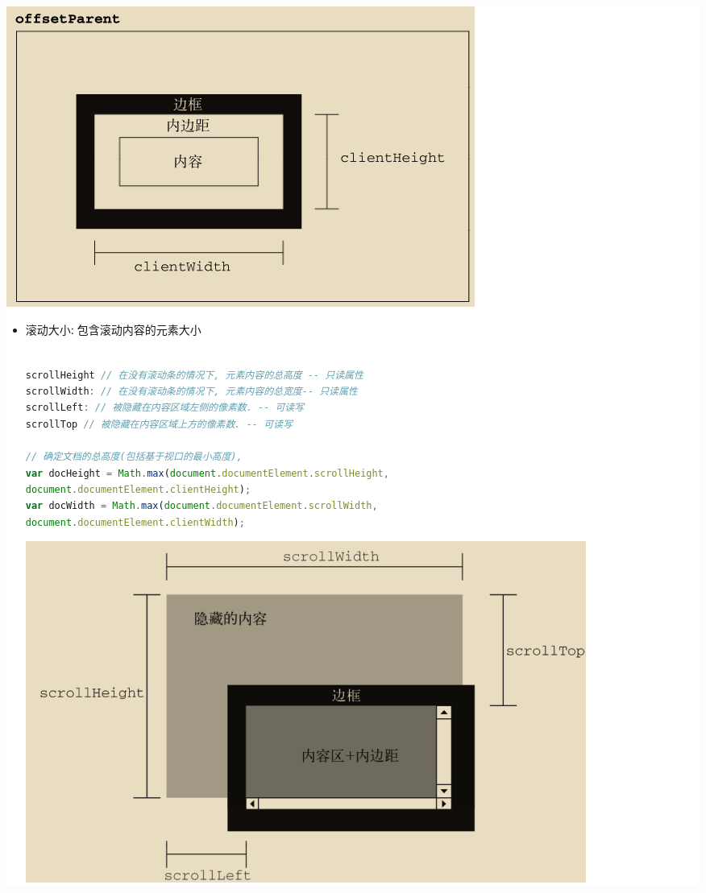   ![客户区](./image/客户区.png '客户区')

* 滚动大小: 包含滚动内容的元素大小

  ```javascript
  
  scrollHeight // 在没有滚动条的情况下, 元素内容的总高度 -- 只读属性
  scrollWidth: // 在没有滚动条的情况下, 元素内容的总宽度-- 只读属性
  scrollLeft: // 被隐藏在内容区域左侧的像素数. -- 可读写
  scrollTop // 被隐藏在内容区域上方的像素数. -- 可读写
  
  // 确定文档的总高度(包括基于视口的最小高度), 
  var docHeight = Math.max(document.documentElement.scrollHeight,
  document.documentElement.clientHeight);
  var docWidth = Math.max(document.documentElement.scrollWidth,
  document.documentElement.clientWidth);
  ```

  ![滚动大小](./image/滚动大小.png '滚动大小')
